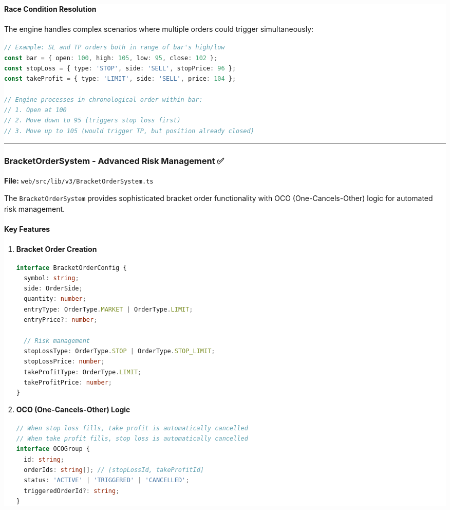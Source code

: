 #### Race Condition Resolution

The engine handles complex scenarios where multiple orders could trigger simultaneously:

```typescript
// Example: SL and TP orders both in range of bar's high/low
const bar = { open: 100, high: 105, low: 95, close: 102 };
const stopLoss = { type: 'STOP', side: 'SELL', stopPrice: 96 };
const takeProfit = { type: 'LIMIT', side: 'SELL', price: 104 };

// Engine processes in chronological order within bar:
// 1. Open at 100
// 2. Move down to 95 (triggers stop loss first)
// 3. Move up to 105 (would trigger TP, but position already closed)
```

---

### BracketOrderSystem - Advanced Risk Management ✅

**File:** `web/src/lib/v3/BracketOrderSystem.ts`

The `BracketOrderSystem` provides sophisticated bracket order functionality with OCO (One-Cancels-Other) logic for automated risk management.

#### Key Features

1. **Bracket Order Creation**
   ```typescript
   interface BracketOrderConfig {
     symbol: string;
     side: OrderSide;
     quantity: number;
     entryType: OrderType.MARKET | OrderType.LIMIT;
     entryPrice?: number;
     
     // Risk management
     stopLossType: OrderType.STOP | OrderType.STOP_LIMIT;
     stopLossPrice: number;
     takeProfitType: OrderType.LIMIT;
     takeProfitPrice: number;
   }
   ```

2. **OCO (One-Cancels-Other) Logic**
   ```typescript
   // When stop loss fills, take profit is automatically cancelled
   // When take profit fills, stop loss is automatically cancelled
   interface OCOGroup {
     id: string;
     orderIds: string[]; // [stopLossId, takeProfitId]
     status: 'ACTIVE' | 'TRIGGERED' | 'CANCELLED';
     triggeredOrderId?: string;
   }
   ```
